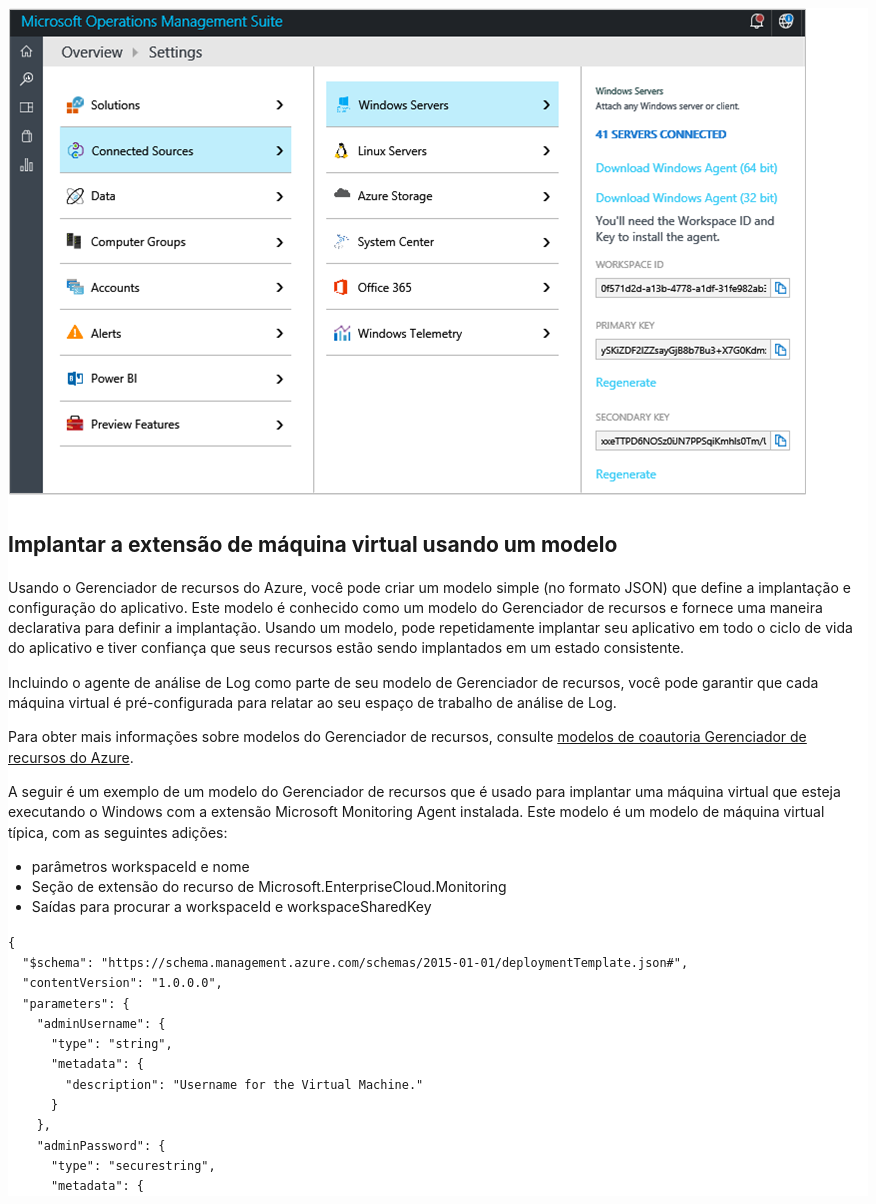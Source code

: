 ![ID do espaço de trabalho e a chave primária](./media/log-analytics-azure-vm-extension/oms-analyze-azure-sources.png)

## <a name="deploy-the-vm-extension-using-a-template"></a>Implantar a extensão de máquina virtual usando um modelo

Usando o Gerenciador de recursos do Azure, você pode criar um modelo simple (no formato JSON) que define a implantação e configuração do aplicativo. Este modelo é conhecido como um modelo do Gerenciador de recursos e fornece uma maneira declarativa para definir a implantação. Usando um modelo, pode repetidamente implantar seu aplicativo em todo o ciclo de vida do aplicativo e tiver confiança que seus recursos estão sendo implantados em um estado consistente.

Incluindo o agente de análise de Log como parte de seu modelo de Gerenciador de recursos, você pode garantir que cada máquina virtual é pré-configurada para relatar ao seu espaço de trabalho de análise de Log.

Para obter mais informações sobre modelos do Gerenciador de recursos, consulte [modelos de coautoria Gerenciador de recursos do Azure](../resource-group-authoring-templates.md).

A seguir é um exemplo de um modelo do Gerenciador de recursos que é usado para implantar uma máquina virtual que esteja executando o Windows com a extensão Microsoft Monitoring Agent instalada. Este modelo é um modelo de máquina virtual típica, com as seguintes adições:

+ parâmetros workspaceId e nome
+ Seção de extensão do recurso de Microsoft.EnterpriseCloud.Monitoring
+ Saídas para procurar a workspaceId e workspaceSharedKey


```
{
  "$schema": "https://schema.management.azure.com/schemas/2015-01-01/deploymentTemplate.json#",
  "contentVersion": "1.0.0.0",
  "parameters": {
    "adminUsername": {
      "type": "string",
      "metadata": {
        "description": "Username for the Virtual Machine."
      }
    },
    "adminPassword": {
      "type": "securestring",
      "metadata": {
```